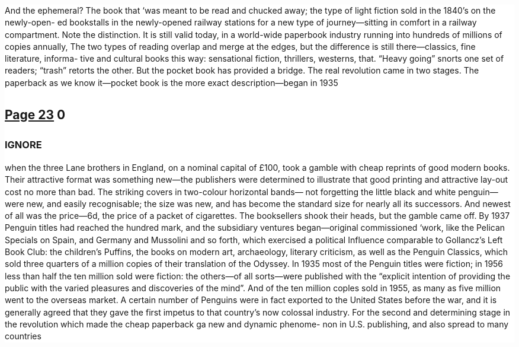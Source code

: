 And the ephemeral? The book that ‘was meant to be 
read and chucked away; the type of light 
fiction sold in the 1840’s on the newly-open- 
ed bookstalls in the newly-opened railway 
stations for a new type of journey—sitting 
in comfort in a railway compartment. 
Note the distinction. It is still valid 
today, in a world-wide paperbook industry 
running into hundreds of millions of copies 
annually, The two types of reading overlap 
and merge at the edges, but the difference is 
still there—classics, fine literature, informa- 
tive and cultural books this way: sensational 
fiction, thrillers, westerns, that. “Heavy 
going” snorts one set of readers; “trash” 
retorts the other. But the pocket book has 
provided a bridge. 
The real revolution came in two stages. 
The paperback as we know it—pocket book 
is the more exact description—began in 1935

## [Page 23](https://demo.humlab.umu.se/courier/067211engo.pdf#page=23) 0

### IGNORE

when the three Lane brothers in England, on a nominal 
capital of £100, took a gamble with cheap reprints of good 
modern books. Their attractive format was something 
new—the publishers were determined to illustrate that 
good printing and attractive lay-out cost no more than 
bad. The striking covers in two-colour horizontal bands— 
not forgetting the little black and white penguin—were 
new, and easily recognisable; the size was new, and has 
become the standard size for nearly all its successors. 
And newest of all was the price—6d, the price of a packet 
of cigarettes. 
The booksellers shook their heads, but the gamble came 
off. By 1937 Penguin titles had reached the hundred mark, 
and the subsidiary ventures began—original commissioned 
‘work, like the Pelican Specials on Spain, and Germany 
and Mussolini and so forth, which exercised a political 
Influence comparable to Gollancz’s Left Book Club: the 
children’s Puffins, the books on modern art, archaeology, 
literary criticism, as well as the Penguin Classics, which 
sold three quarters of a million copies of their translation 
of the Odyssey. 
In 1935 most of the Penguin titles were fiction; in 1956 
less than half the ten million sold were fiction: the 
others—of all sorts—were published with the “explicit 
intention of providing the public with the varied pleasures 
and discoveries of the mind”. And of the ten million 
coples sold in 1955, as many as five million went to the 
overseas market. 
A certain number of Penguins were in fact exported to 
the United States before the war, and it is generally 
agreed that they gave the first impetus to that country’s 
now colossal industry. For the second and determining 
stage in the revolution which 
made the cheap paperback ga 
new and dynamic phenome- 
non in U.S. publishing, and 
also spread to many countries 